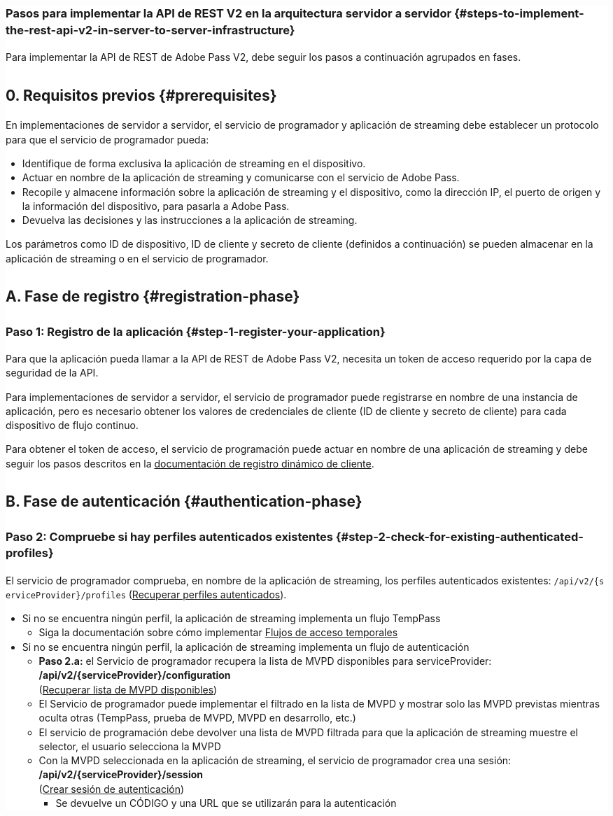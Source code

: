 ### Pasos para implementar la API de REST V2 en la arquitectura servidor a servidor {#steps-to-implement-the-rest-api-v2-in-server-to-server-infrastructure}

Para implementar la API de REST de Adobe Pass V2, debe seguir los pasos a continuación agrupados en fases.

## 0. Requisitos previos {#prerequisites}

En implementaciones de servidor a servidor, el servicio de programador y aplicación de streaming debe establecer un protocolo para que el servicio de programador pueda:

* Identifique de forma exclusiva la aplicación de streaming en el dispositivo.
* Actuar en nombre de la aplicación de streaming y comunicarse con el servicio de Adobe Pass.
* Recopile y almacene información sobre la aplicación de streaming y el dispositivo, como la dirección IP, el puerto de origen y la información del dispositivo, para pasarla a Adobe Pass.
* Devuelva las decisiones y las instrucciones a la aplicación de streaming.

Los parámetros como ID de dispositivo, ID de cliente y secreto de cliente (definidos a continuación) se pueden almacenar en la aplicación de streaming o en el servicio de programador.

## A. Fase de registro {#registration-phase}

### Paso 1: Registro de la aplicación {#step-1-register-your-application}

Para que la aplicación pueda llamar a la API de REST de Adobe Pass V2, necesita un token de acceso requerido por la capa de seguridad de la API.

Para implementaciones de servidor a servidor, el servicio de programador puede registrarse en nombre de una instancia de aplicación, pero es necesario obtener los valores de credenciales de cliente (ID de cliente y secreto de cliente) para cada dispositivo de flujo continuo.

Para obtener el token de acceso, el servicio de programación puede actuar en nombre de una aplicación de streaming y debe seguir los pasos descritos en la [documentación de registro dinámico de cliente](../../dcr-api/apis/dynamic-client-registration-apis-retrieve-access-token.md).

## B. Fase de autenticación {#authentication-phase}

### Paso 2: Compruebe si hay perfiles autenticados existentes {#step-2-check-for-existing-authenticated-profiles}

El servicio de programador comprueba, en nombre de la aplicación de streaming, los perfiles autenticados existentes: `/api/v2/{serviceProvider}/profiles` ([Recuperar perfiles autenticados](../apis/profiles-apis/rest-api-v2-profiles-apis-retrieve-profiles.md)).

* Si no se encuentra ningún perfil, la aplicación de streaming implementa un flujo TempPass
   * Siga la documentación sobre cómo implementar [Flujos de acceso temporales](../flows/temporary-access-flows/rest-api-v2-access-temporary-flows.md)
* Si no se encuentra ningún perfil, la aplicación de streaming implementa un flujo de autenticación
   * <b>Paso 2.a:</b> el Servicio de programador recupera la lista de MVPD disponibles para serviceProvider: <b>/api/v2/{serviceProvider}/configuration</b><br>
([Recuperar lista de MVPD disponibles](../apis/configuration-apis/rest-api-v2-configuration-apis-retrieve-configuration-for-specific-service-provider.md))
   * El Servicio de programador puede implementar el filtrado en la lista de MVPD y mostrar solo las MVPD previstas mientras oculta otras (TempPass, prueba de MVPD, MVPD en desarrollo, etc.)
   * El servicio de programación debe devolver una lista de MVPD filtrada para que la aplicación de streaming muestre el selector, el usuario selecciona la MVPD
   * Con la MVPD seleccionada en la aplicación de streaming, el servicio de programador crea una sesión: <b>/api/v2/{serviceProvider}/session</b><br>
([Crear sesión de autenticación](../apis/sessions-apis/rest-api-v2-sessions-apis-create-authentication-session.md))<br>
      * Se devuelve un CÓDIGO y una URL que se utilizarán para la autenticación